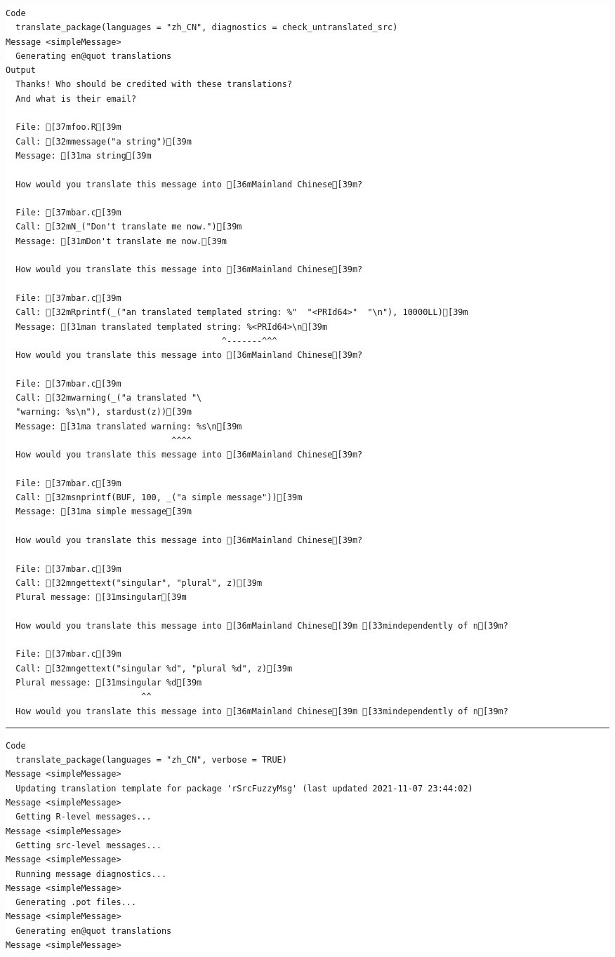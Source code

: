 
    Code
      translate_package(languages = "zh_CN", diagnostics = check_untranslated_src)
    Message <simpleMessage>
      Generating en@quot translations
    Output
      Thanks! Who should be credited with these translations?
      And what is their email?
      
      File: [37mfoo.R[39m
      Call: [32mmessage("a string")[39m
      Message: [31ma string[39m
               
      How would you translate this message into [36mMainland Chinese[39m?
      
      File: [37mbar.c[39m
      Call: [32mN_("Don't translate me now.")[39m
      Message: [31mDon't translate me now.[39m
               
      How would you translate this message into [36mMainland Chinese[39m?
      
      File: [37mbar.c[39m
      Call: [32mRprintf(_("an translated templated string: %"  "<PRId64>"  "\n"), 10000LL)[39m
      Message: [31man translated templated string: %<PRId64>\n[39m
                                               ^-------^^^
      How would you translate this message into [36mMainland Chinese[39m?
      
      File: [37mbar.c[39m
      Call: [32mwarning(_("a translated "\
      "warning: %s\n"), stardust(z))[39m
      Message: [31ma translated warning: %s\n[39m
                                     ^^^^
      How would you translate this message into [36mMainland Chinese[39m?
      
      File: [37mbar.c[39m
      Call: [32msnprintf(BUF, 100, _("a simple message"))[39m
      Message: [31ma simple message[39m
               
      How would you translate this message into [36mMainland Chinese[39m?
      
      File: [37mbar.c[39m
      Call: [32mngettext("singular", "plural", z)[39m
      Plural message: [31msingular[39m
                      
      How would you translate this message into [36mMainland Chinese[39m [33mindependently of n[39m?
      
      File: [37mbar.c[39m
      Call: [32mngettext("singular %d", "plural %d", z)[39m
      Plural message: [31msingular %d[39m
                               ^^
      How would you translate this message into [36mMainland Chinese[39m [33mindependently of n[39m?

---

    Code
      translate_package(languages = "zh_CN", verbose = TRUE)
    Message <simpleMessage>
      Updating translation template for package 'rSrcFuzzyMsg' (last updated 2021-11-07 23:44:02)
    Message <simpleMessage>
      Getting R-level messages...
    Message <simpleMessage>
      Getting src-level messages...
    Message <simpleMessage>
      Running message diagnostics...
    Message <simpleMessage>
      Generating .pot files...
    Message <simpleMessage>
      Generating en@quot translations
    Message <simpleMessage>